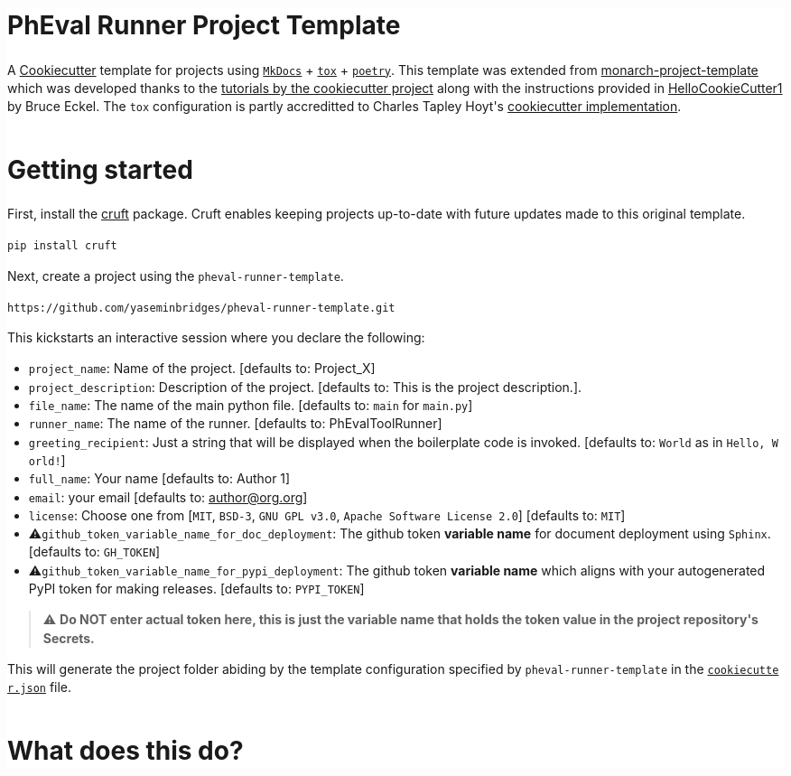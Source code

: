# PhEval Runner Project Template
A [Cookiecutter](https://cookiecutter.readthedocs.io/en/stable/) template for projects using [`MkDocs`](https://mkdocstrings.github.io) + [`tox`](https://tox.wiki/en/latest/index.html) + [`poetry`](https://python-poetry.org/docs/). This template was extended from [monarch-project-template](https://github.com/monarch-initiative/monarch-project-template) which was developed thanks to the [tutorials by the cookiecutter project](https://cookiecutter.readthedocs.io/en/stable/tutorials/index.html) along with the instructions provided in [HelloCookieCutter1](https://github.com/BruceEckel/HelloCookieCutter1/blob/master/Readme.rst) by Bruce Eckel. The `tox` configuration is partly accreditted to Charles Tapley Hoyt's [cookiecutter implementation](https://github.com/cthoyt/cookiecutter-snekpack/blob/main/%7B%7Bcookiecutter.package_name%7D%7D/tox.ini).

# Getting started

First, install the [cruft](https://github.com/cruft/cruft) package. Cruft enables keeping projects up-to-date with future updates made to this original template.

```
pip install cruft
```

Next, create a project using the `pheval-runner-template`.
```
https://github.com/yaseminbridges/pheval-runner-template.git
```

This kickstarts an interactive session where you declare the following:
 - `project_name`: Name of the project. [defaults to: Project_X]
 - `project_description`: Description of the project. [defaults to: This is the project description.].
 - `file_name`: The name of the main python file. [defaults to: `main` for `main.py`]
 - `runner_name`: The name of the runner. [defaults to: PhEvalToolRunner]
 - `greeting_recipient`: Just a string that will be displayed when the boilerplate code is invoked. [defaults to: `World` as in `Hello, World!`]
 - `full_name`: Your name [defaults to: Author 1]
 - `email`: your email [defaults to: author@org.org]
 - `license`: Choose one from [`MIT`, `BSD-3`, `GNU GPL v3.0`, `Apache Software License 2.0`] [defaults to: `MIT`]
 - ⚠️`github_token_variable_name_for_doc_deployment`: The github token **variable name** for document deployment using `Sphinx`. [defaults to: `GH_TOKEN`]
 - ⚠️`github_token_variable_name_for_pypi_deployment`: The github token **variable name** which aligns with your autogenerated PyPI token for making releases. [defaults to: `PYPI_TOKEN`]

> :warning: **Do NOT enter actual token here, this is just the variable name that holds the token value in the project repository's Secrets.**

This will generate the project folder abiding by the template configuration specified by `pheval-runner-template` in the [`cookiecutter.json`](https://github.com/monarch-initiative/monarch-project-template/blob/main/cookiecutter.json) file. 

# What does this do?
